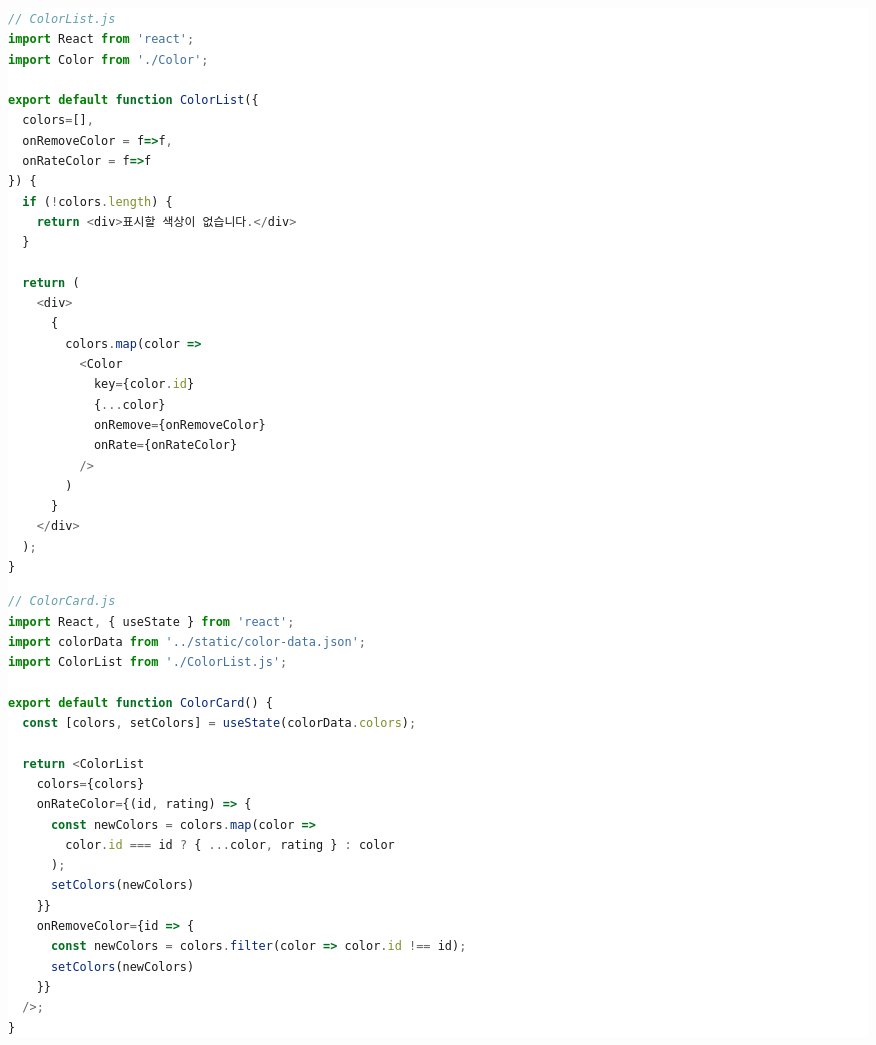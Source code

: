 ```js
// ColorList.js
import React from 'react';
import Color from './Color';

export default function ColorList({
  colors=[],
  onRemoveColor = f=>f,
  onRateColor = f=>f
}) {
  if (!colors.length) {
    return <div>표시할 색상이 없습니다.</div>
  }

  return (
    <div>
      { 
        colors.map(color => 
          <Color
            key={color.id}
            {...color}
            onRemove={onRemoveColor}
            onRate={onRateColor}
          />
        ) 
      }
    </div>
  );
}
```

```js
// ColorCard.js
import React, { useState } from 'react';
import colorData from '../static/color-data.json';
import ColorList from './ColorList.js';

export default function ColorCard() {
  const [colors, setColors] = useState(colorData.colors);
  
  return <ColorList 
    colors={colors}
    onRateColor={(id, rating) => {
      const newColors = colors.map(color => 
        color.id === id ? { ...color, rating } : color
      );
      setColors(newColors)
    }}
    onRemoveColor={id => {
      const newColors = colors.filter(color => color.id !== id);
      setColors(newColors)
    }}
  />;
}
```
